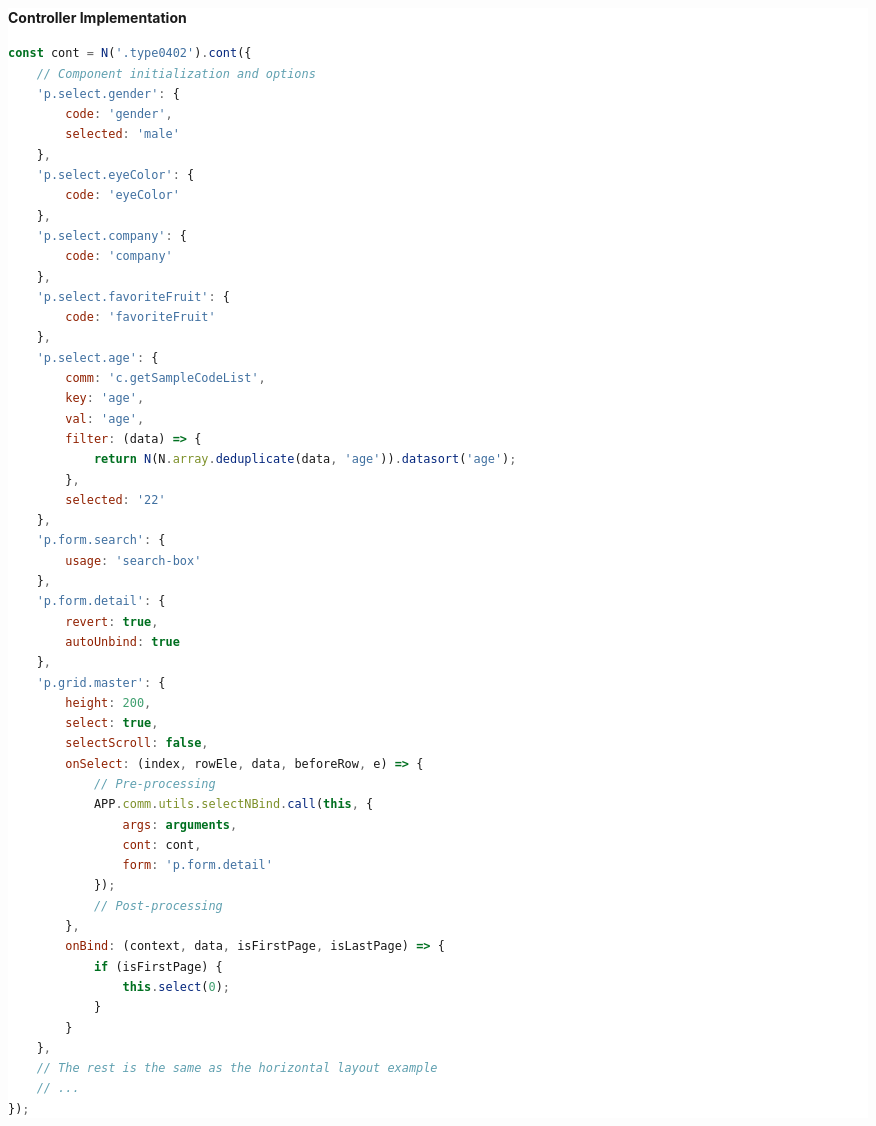 **Controller Implementation**
```javascript
const cont = N('.type0402').cont({
    // Component initialization and options
    'p.select.gender': {
        code: 'gender',
        selected: 'male'
    },
    'p.select.eyeColor': {
        code: 'eyeColor'
    },
    'p.select.company': {
        code: 'company'
    },
    'p.select.favoriteFruit': {
        code: 'favoriteFruit'
    },
    'p.select.age': {
        comm: 'c.getSampleCodeList',
        key: 'age',
        val: 'age',
        filter: (data) => {
            return N(N.array.deduplicate(data, 'age')).datasort('age');
        },
        selected: '22'
    },
    'p.form.search': {
        usage: 'search-box'
    },
    'p.form.detail': {
        revert: true,
        autoUnbind: true
    },
    'p.grid.master': {
        height: 200,
        select: true,
        selectScroll: false,
        onSelect: (index, rowEle, data, beforeRow, e) => {
            // Pre-processing
            APP.comm.utils.selectNBind.call(this, {
                args: arguments,
                cont: cont,
                form: 'p.form.detail'
            });
            // Post-processing
        },
        onBind: (context, data, isFirstPage, isLastPage) => {
            if (isFirstPage) {
                this.select(0);
            }
        }
    },
    // The rest is the same as the horizontal layout example
    // ...
});
```
